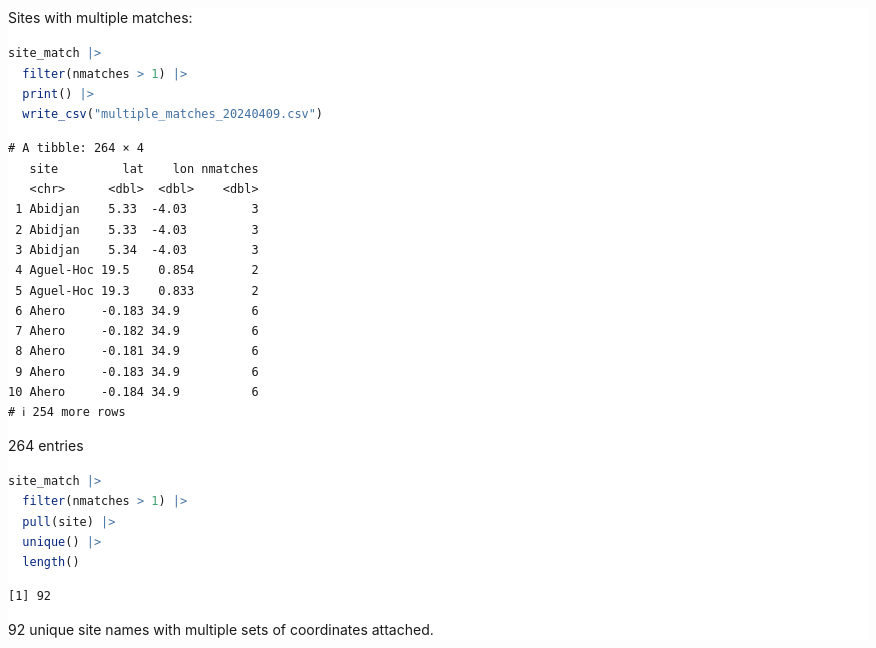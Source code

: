 Sites with multiple matches:

``` r
site_match |>
  filter(nmatches > 1) |>
  print() |>
  write_csv("multiple_matches_20240409.csv")
```

    # A tibble: 264 × 4
       site         lat    lon nmatches
       <chr>      <dbl>  <dbl>    <dbl>
     1 Abidjan    5.33  -4.03         3
     2 Abidjan    5.33  -4.03         3
     3 Abidjan    5.34  -4.03         3
     4 Aguel-Hoc 19.5    0.854        2
     5 Aguel-Hoc 19.3    0.833        2
     6 Ahero     -0.183 34.9          6
     7 Ahero     -0.182 34.9          6
     8 Ahero     -0.181 34.9          6
     9 Ahero     -0.183 34.9          6
    10 Ahero     -0.184 34.9          6
    # ℹ 254 more rows

264 entries

``` r
site_match |>
  filter(nmatches > 1) |>
  pull(site) |>
  unique() |>
  length()
```

    [1] 92

92 unique site names with multiple sets of coordinates attached.
